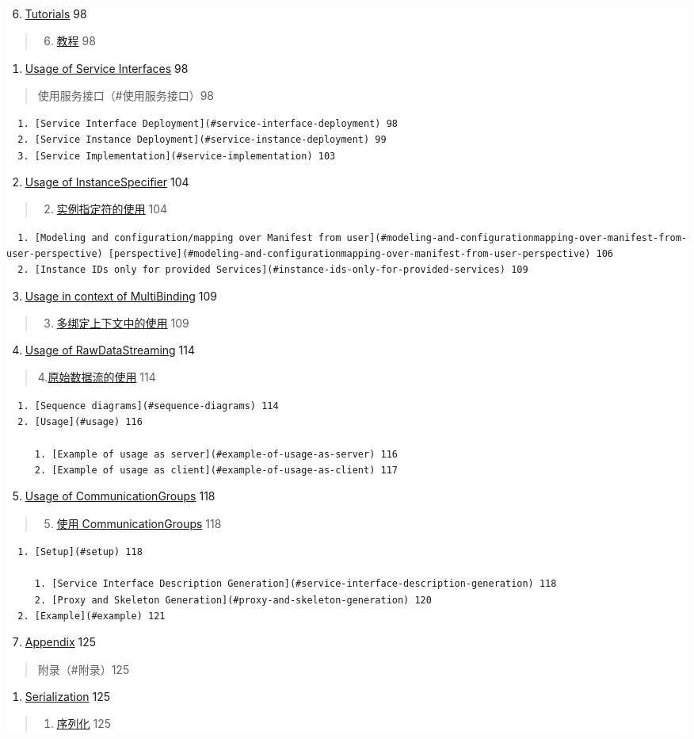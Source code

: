 6. [Tutorials](#tutorials) 98

> 6. [教程](#tutorials) 98

1. [Usage of Service Interfaces](#usage-of-service-interfaces) 98

> 使用服务接口（#使用服务接口）98

```
  1. [Service Interface Deployment](#service-interface-deployment) 98
  2. [Service Instance Deployment](#service-instance-deployment) 99
  3. [Service Implementation](#service-implementation) 103
```

2. [Usage of InstanceSpecifier](#usage-of-instancespecifier) 104

> 2. [实例指定符的使用](#usage-of-instancespecifier) 104

```
  1. [Modeling and configuration/mapping over Manifest from user](#modeling-and-configurationmapping-over-manifest-from-user-perspective) [perspective](#modeling-and-configurationmapping-over-manifest-from-user-perspective) 106
  2. [Instance IDs only for provided Services](#instance-ids-only-for-provided-services) 109
```

3. [Usage in context of
   MultiBinding](#usage-in-context-of-multibinding) 109

> 3. [多绑定上下文中的使用](#usage-in-context-of-multibinding) 109

4. [Usage of RawDataStreaming](#usage-of-rawdatastreaming) 114

> 4.[原始数据流的使用](#usage-of-rawdatastreaming) 114

```
  1. [Sequence diagrams](#sequence-diagrams) 114
  2. [Usage](#usage) 116

     1. [Example of usage as server](#example-of-usage-as-server) 116
     2. [Example of usage as client](#example-of-usage-as-client) 117
```

5. [Usage of CommunicationGroups](#usage-of-communicationgroups) 118

> 5. [使用 CommunicationGroups](#usage-of-communicationgroups) 118

```
  1. [Setup](#setup) 118

     1. [Service Interface Description Generation](#service-interface-description-generation) 118
     2. [Proxy and Skeleton Generation](#proxy-and-skeleton-generation) 120
  2. [Example](#example) 121
```

7. [Appendix](#appendix) 125

> 附录（#附录）125

1. [Serialization](#serialization) 125

> 1. [序列化](#serialization) 125
